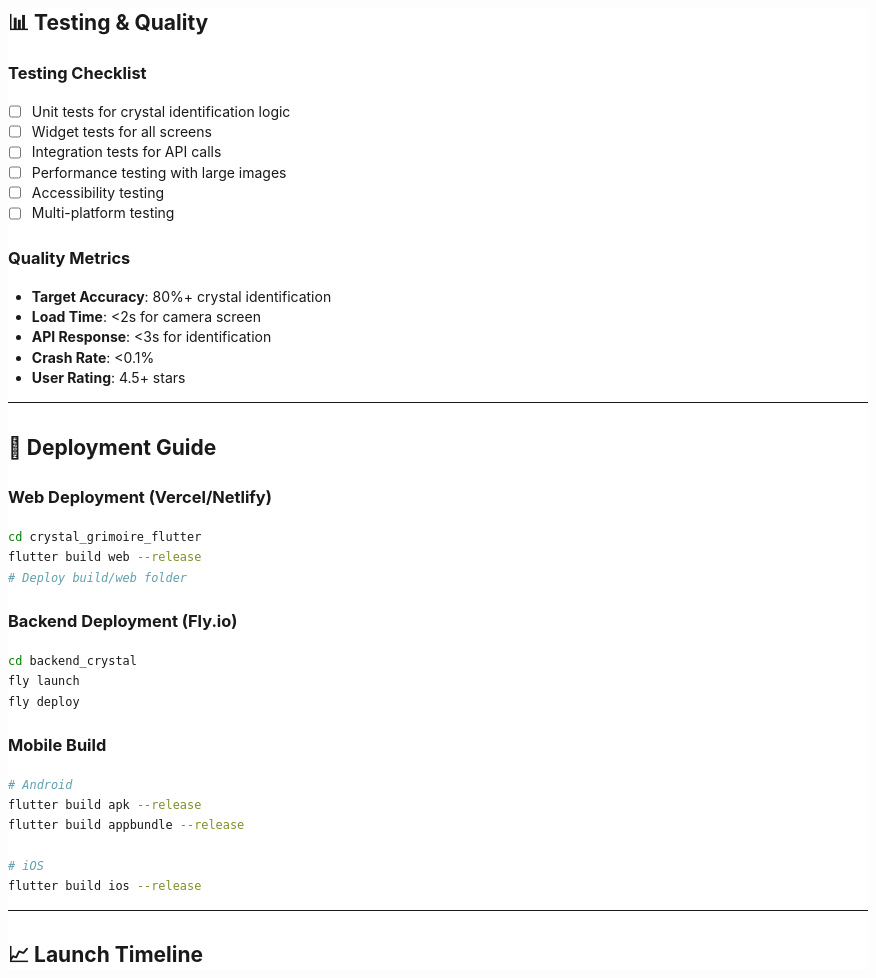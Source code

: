 
## 📊 Testing & Quality

### Testing Checklist
- [ ] Unit tests for crystal identification logic
- [ ] Widget tests for all screens
- [ ] Integration tests for API calls
- [ ] Performance testing with large images
- [ ] Accessibility testing
- [ ] Multi-platform testing

### Quality Metrics
- **Target Accuracy**: 80%+ crystal identification
- **Load Time**: <2s for camera screen
- **API Response**: <3s for identification
- **Crash Rate**: <0.1%
- **User Rating**: 4.5+ stars

---

## 🚢 Deployment Guide

### Web Deployment (Vercel/Netlify)
```bash
cd crystal_grimoire_flutter
flutter build web --release
# Deploy build/web folder
```

### Backend Deployment (Fly.io)
```bash
cd backend_crystal
fly launch
fly deploy
```

### Mobile Build
```bash
# Android
flutter build apk --release
flutter build appbundle --release

# iOS
flutter build ios --release
```

---

## 📈 Launch Timeline
